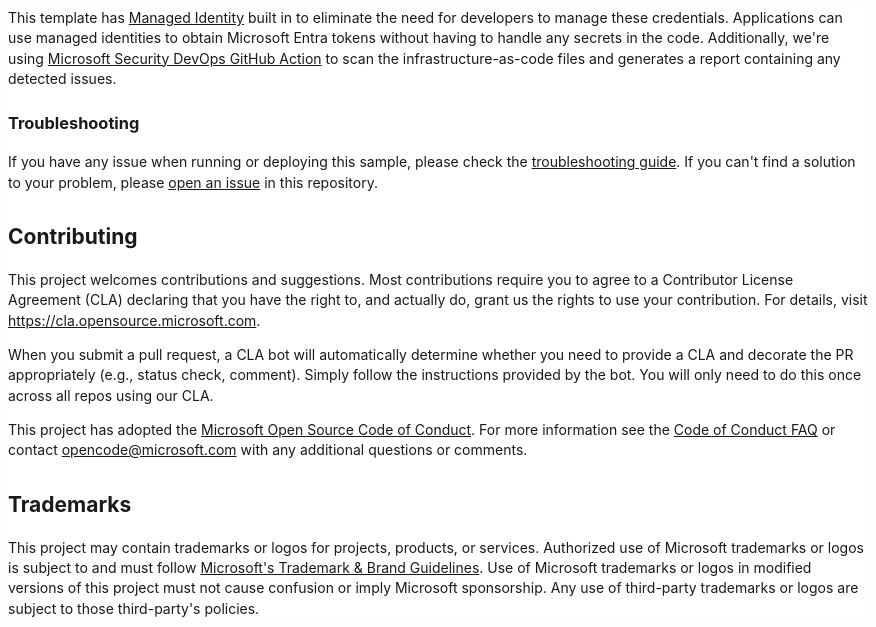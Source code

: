 This template has [Managed Identity](https://learn.microsoft.com/entra/identity/managed-identities-azure-resources/overview) built in to eliminate the need for developers to manage these credentials. Applications can use managed identities to obtain Microsoft Entra tokens without having to handle any secrets in the code. Additionally, we're using [Microsoft Security DevOps GitHub Action](https://github.com/microsoft/security-devops-action) to scan the infrastructure-as-code files and generates a report containing any detected issues.

### Troubleshooting

If you have any issue when running or deploying this sample, please check the [troubleshooting guide](./docs/troubleshooting.md). If you can't find a solution to your problem, please [open an issue](https://github.com/Azure-Samples/deepseek-js/issues) in this repository.

## Contributing

This project welcomes contributions and suggestions. Most contributions require you to agree to a
Contributor License Agreement (CLA) declaring that you have the right to, and actually do, grant us
the rights to use your contribution. For details, visit https://cla.opensource.microsoft.com.

When you submit a pull request, a CLA bot will automatically determine whether you need to provide
a CLA and decorate the PR appropriately (e.g., status check, comment). Simply follow the instructions
provided by the bot. You will only need to do this once across all repos using our CLA.

This project has adopted the [Microsoft Open Source Code of Conduct](https://opensource.microsoft.com/codeofconduct/).
For more information see the [Code of Conduct FAQ](https://opensource.microsoft.com/codeofconduct/faq/) or
contact [opencode@microsoft.com](mailto:opencode@microsoft.com) with any additional questions or comments.

## Trademarks

This project may contain trademarks or logos for projects, products, or services. Authorized use of Microsoft
trademarks or logos is subject to and must follow
[Microsoft's Trademark & Brand Guidelines](https://www.microsoft.com/en-us/legal/intellectualproperty/trademarks/usage/general).
Use of Microsoft trademarks or logos in modified versions of this project must not cause confusion or imply Microsoft sponsorship.
Any use of third-party trademarks or logos are subject to those third-party's policies.
